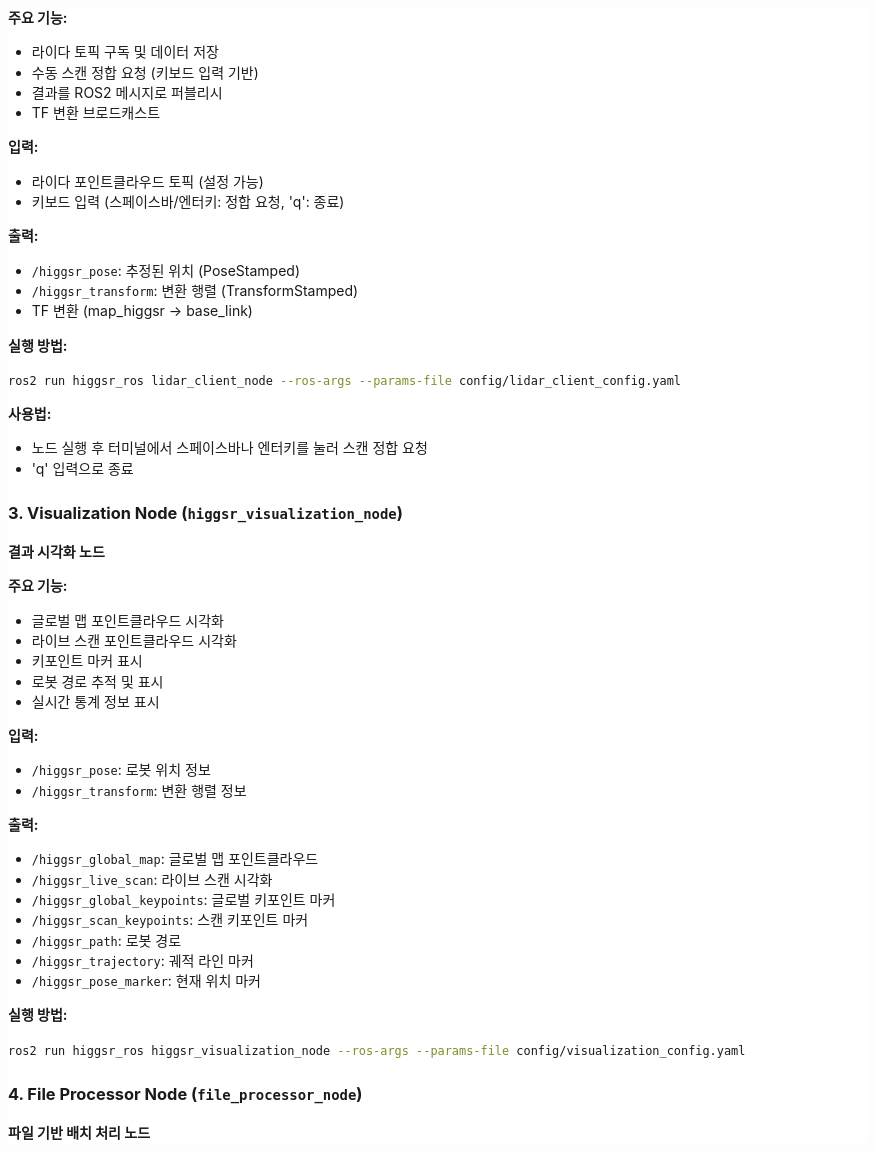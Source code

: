 **주요 기능:**
- 라이다 토픽 구독 및 데이터 저장
- 수동 스캔 정합 요청 (키보드 입력 기반)
- 결과를 ROS2 메시지로 퍼블리시
- TF 변환 브로드캐스트

**입력:**
- 라이다 포인트클라우드 토픽 (설정 가능)
- 키보드 입력 (스페이스바/엔터키: 정합 요청, 'q': 종료)

**출력:**
- `/higgsr_pose`: 추정된 위치 (PoseStamped)
- `/higgsr_transform`: 변환 행렬 (TransformStamped)
- TF 변환 (map_higgsr → base_link)

**실행 방법:**
```bash
ros2 run higgsr_ros lidar_client_node --ros-args --params-file config/lidar_client_config.yaml
```

**사용법:**
- 노드 실행 후 터미널에서 스페이스바나 엔터키를 눌러 스캔 정합 요청
- 'q' 입력으로 종료

### 3. Visualization Node (`higgsr_visualization_node`)
**결과 시각화 노드**

**주요 기능:**
- 글로벌 맵 포인트클라우드 시각화
- 라이브 스캔 포인트클라우드 시각화
- 키포인트 마커 표시
- 로봇 경로 추적 및 표시
- 실시간 통계 정보 표시

**입력:**
- `/higgsr_pose`: 로봇 위치 정보
- `/higgsr_transform`: 변환 행렬 정보

**출력:**
- `/higgsr_global_map`: 글로벌 맵 포인트클라우드
- `/higgsr_live_scan`: 라이브 스캔 시각화
- `/higgsr_global_keypoints`: 글로벌 키포인트 마커
- `/higgsr_scan_keypoints`: 스캔 키포인트 마커
- `/higgsr_path`: 로봇 경로
- `/higgsr_trajectory`: 궤적 라인 마커
- `/higgsr_pose_marker`: 현재 위치 마커

**실행 방법:**
```bash
ros2 run higgsr_ros higgsr_visualization_node --ros-args --params-file config/visualization_config.yaml
```

### 4. File Processor Node (`file_processor_node`)
**파일 기반 배치 처리 노드**
